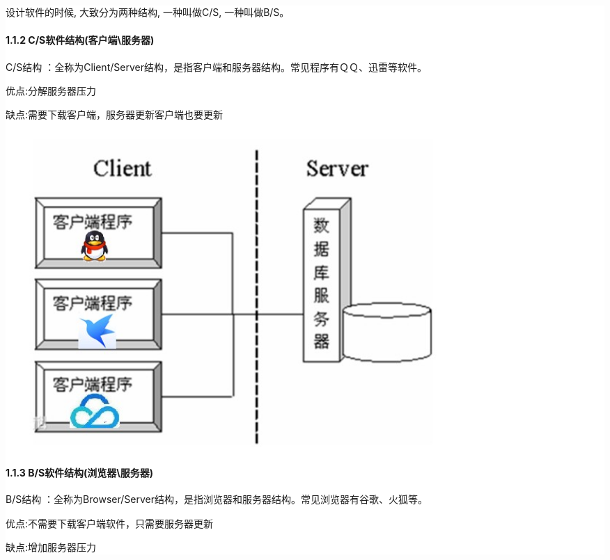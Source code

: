 设计软件的时候, 大致分为两种结构, 一种叫做C/S, 一种叫做B/S。

#### 1.1.2 C/S软件结构(客户端\服务器) 

C/S结构 ：全称为Client/Server结构，是指客户端和服务器结构。常见程序有ＱＱ、迅雷等软件。

优点:分解服务器压力

缺点:需要下载客户端，服务器更新客户端也要更新


![1566446300784](./day12-imgs/01_CS架构.png)

#### 1.1.3 B/S软件结构(浏览器\服务器)

B/S结构 ：全称为Browser/Server结构，是指浏览器和服务器结构。常见浏览器有谷歌、火狐等。

优点:不需要下载客户端软件，只需要服务器更新

缺点:增加服务器压力

